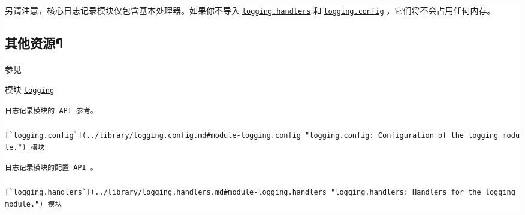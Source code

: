 另请注意，核心日志记录模块仅包含基本处理器。如果你不导入 [`logging.handlers`](logging.handlers.md#module-logging.handlers "logging.handlers: Handlers for the logging module.") 和 [`logging.config`](logging.config.md#module-logging.config "logging.config: Configuration of the logging module.") ，它们将不会占用任何内存。

## 其他资源¶

参见

模块 [`logging`](3.标准库/logging.md#module-logging "logging: Flexible event logging system for applications.")

    

~~~
日志记录模块的 API 参考。

[`logging.config`](../library/logging.config.md#module-logging.config "logging.config: Configuration of the logging module.") 模块
~~~
    

~~~
日志记录模块的配置 API 。

[`logging.handlers`](../library/logging.handlers.md#module-logging.handlers "logging.handlers: Handlers for the logging module.") 模块
~~~
    

~~~
